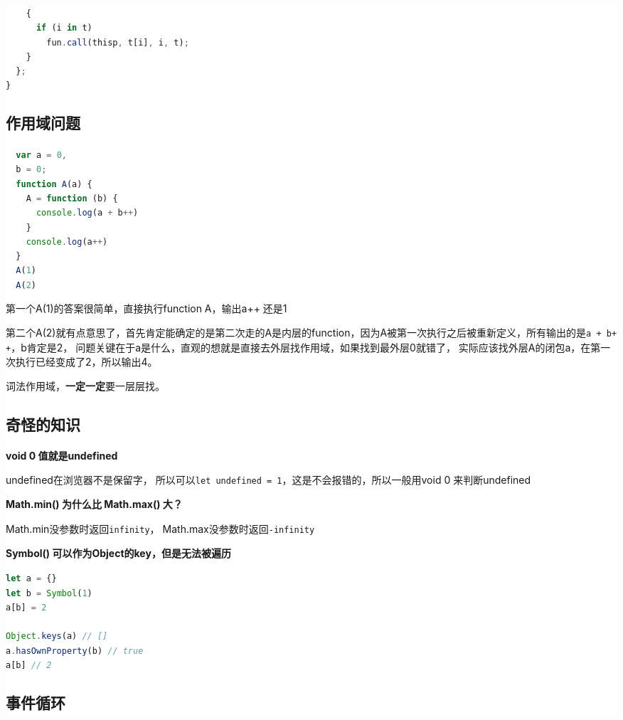```javascript
    {
      if (i in t)
        fun.call(thisp, t[i], i, t);
    }
  };
}
```

## 作用域问题


```javascript
  var a = 0,  
  b = 0;
  function A(a) {
    A = function (b) {
      console.log(a + b++)
    }
  	console.log(a++)
  }
  A(1)
  A(2)
```

第一个A(1)的答案很简单，直接执行function A，输出a++ 还是1

第二个A(2)就有点意思了，首先肯定能确定的是第二次走的A是内层的function，因为A被第一次执行之后被重新定义，所有输出的是`a + b++`，b肯定是2， 问题关键在于a是什么，直观的想就是直接去外层找作用域，如果找到最外层0就错了， 实际应该找外层A的闭包a，在第一次执行已经变成了2，所以输出4。

词法作用域，**一定一定**要一层层找。

## 奇怪的知识

**void 0 值就是undefined**

undefined在浏览器不是保留字， 所以可以`let undefined = 1`，这是不会报错的，所以一般用void 0 来判断undefined

**Math.min() 为什么比 Math.max() 大？**

Math.min没参数时返回`infinity`， Math.max没参数时返回`-infinity`

**Symbol() 可以作为Object的key，但是无法被遍历**

```javascript
let a = {}
let b = Symbol(1)
a[b] = 2

Object.keys(a) // []
a.hasOwnProperty(b) // true
a[b] // 2
```

## 事件循环
